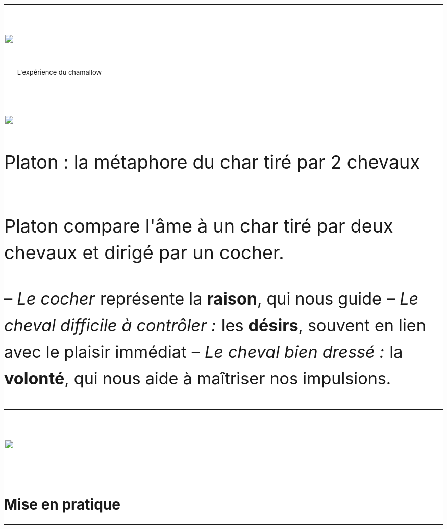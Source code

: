 
---

<style scoped>
img {height:437px; margin-left:2px!important}
p {font-size:1.3em}
</style>

[![](https://i.ibb.co/gSkGBbG/experience-chamallow3-t.jpg)](https://ladigitale.dev/digiplay/#/v/615aec3d70284)

L'expérience du chamallow


---

<style scoped>
img {height:600px}
p {font-size:36px}
</style>
![](https://i.ibb.co/QC00NSZ/chariot-allegory-t.jpg)

Platon : la métaphore du char tiré par 2 chevaux


---

<style scoped>
p:nth-of-type(2) {
  margin-left:2em!important;
  font-size:0.92em;
}
</style>

Platon compare l'âme à un char tiré par deux chevaux et dirigé par un cocher.

<span data-marpit-fragment="1">– *Le cocher*</span> <span data-marpit-fragment="2">représente la **raison**, qui nous guide</span>
<span data-marpit-fragment="3">– *Le cheval difficile à contrôler :*</span> <span data-marpit-fragment="4">les **désirs**, souvent en lien avec le plaisir immédiat</span>
<span data-marpit-fragment="5">– *Le cheval bien dressé :*</span> <span data-marpit-fragment="6">la **volonté**, qui nous aide à maîtriser nos impulsions.</span>

---

![](https://i.ibb.co/fXrwFPB/stop-cigarettes-t.jpg)

---

# Mise en pratique



---

<style scoped>
h3 {margin-bottom:10px}
ul ul {font-size:100%; margin-left:-30px}
span {font-size:90%}
</style>
